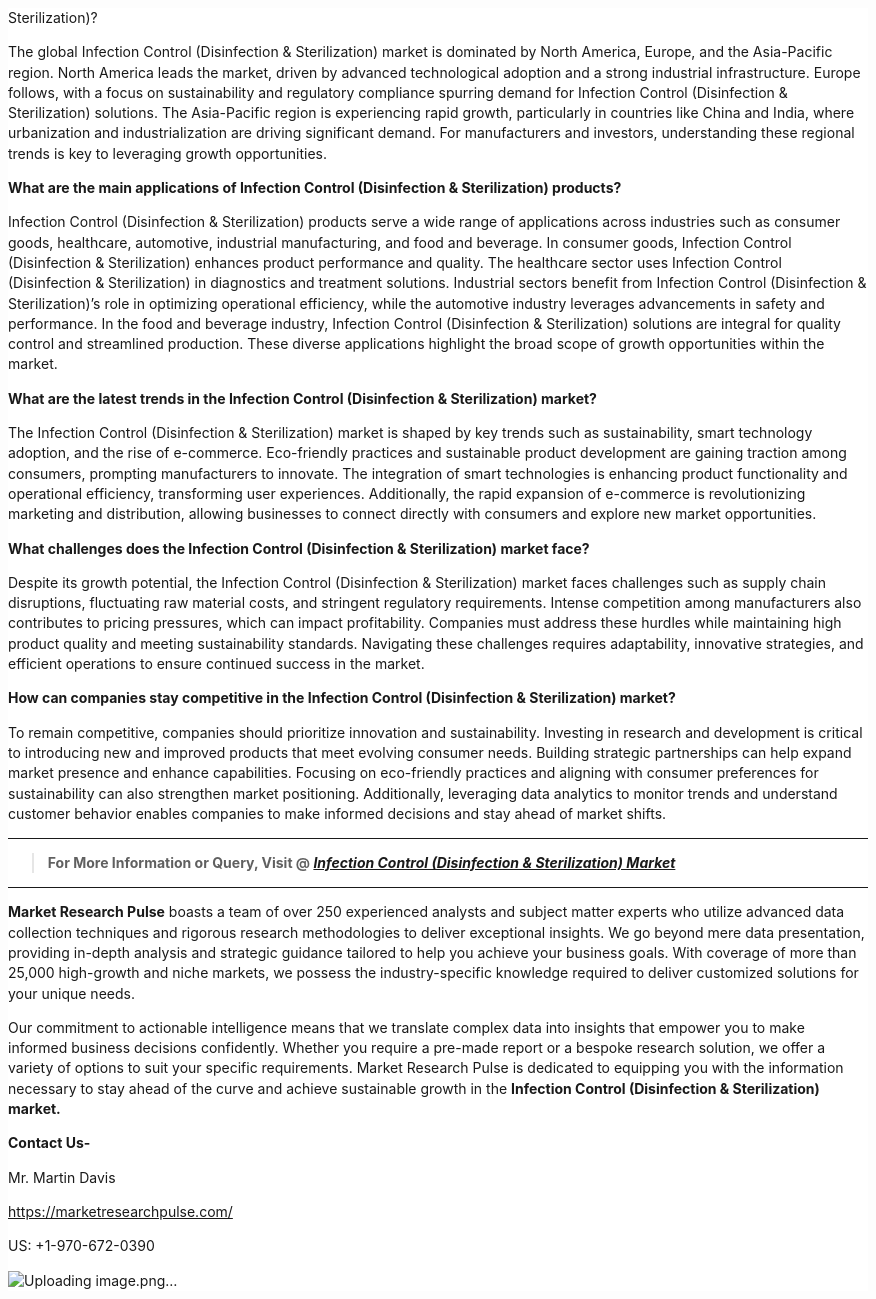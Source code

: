 Sterilization)?</strong></p><p>The global Infection Control (Disinfection & Sterilization) market is dominated by North America, Europe, and the Asia-Pacific region. North America leads the market, driven by advanced technological adoption and a strong industrial infrastructure. Europe follows, with a focus on sustainability and regulatory compliance spurring demand for Infection Control (Disinfection & Sterilization) solutions. The Asia-Pacific region is experiencing rapid growth, particularly in countries like China and India, where urbanization and industrialization are driving significant demand. For manufacturers and investors, understanding these regional trends is key to leveraging growth opportunities.</p><p><strong>What are the main applications of Infection Control (Disinfection & Sterilization) products?</strong></p><p>Infection Control (Disinfection & Sterilization) products serve a wide range of applications across industries such as consumer goods, healthcare, automotive, industrial manufacturing, and food and beverage. In consumer goods, Infection Control (Disinfection & Sterilization) enhances product performance and quality. The healthcare sector uses Infection Control (Disinfection & Sterilization) in diagnostics and treatment solutions. Industrial sectors benefit from Infection Control (Disinfection & Sterilization)&rsquo;s role in optimizing operational efficiency, while the automotive industry leverages advancements in safety and performance. In the food and beverage industry, Infection Control (Disinfection & Sterilization) solutions are integral for quality control and streamlined production. These diverse applications highlight the broad scope of growth opportunities within the market.</p><p><strong>What are the latest trends in the Infection Control (Disinfection & Sterilization) market?</strong></p><p>The Infection Control (Disinfection & Sterilization) market is shaped by key trends such as sustainability, smart technology adoption, and the rise of e-commerce. Eco-friendly practices and sustainable product development are gaining traction among consumers, prompting manufacturers to innovate. The integration of smart technologies is enhancing product functionality and operational efficiency, transforming user experiences. Additionally, the rapid expansion of e-commerce is revolutionizing marketing and distribution, allowing businesses to connect directly with consumers and explore new market opportunities.</p><p><strong>What challenges does the Infection Control (Disinfection & Sterilization) market face?</strong></p><p>Despite its growth potential, the Infection Control (Disinfection & Sterilization) market faces challenges such as supply chain disruptions, fluctuating raw material costs, and stringent regulatory requirements. Intense competition among manufacturers also contributes to pricing pressures, which can impact profitability. Companies must address these hurdles while maintaining high product quality and meeting sustainability standards. Navigating these challenges requires adaptability, innovative strategies, and efficient operations to ensure continued success in the market.</p><p><strong>How can companies stay competitive in the Infection Control (Disinfection & Sterilization) market?</strong></p><p>To remain competitive, companies should prioritize innovation and sustainability. Investing in research and development is critical to introducing new and improved products that meet evolving consumer needs. Building strategic partnerships can help expand market presence and enhance capabilities. Focusing on eco-friendly practices and aligning with consumer preferences for sustainability can also strengthen market positioning. Additionally, leveraging data analytics to monitor trends and understand customer behavior enables companies to make informed decisions and stay ahead of market shifts.</p><hr /><blockquote><p><strong>For More Information or Query, Visit @&nbsp;<em><a href="https://marketresearchpulse.com/report/144423/infection-control-disinfection-sterilization-market?utm_source=Linkedin&utm_medium=028">Infection Control (Disinfection & Sterilization) Market</a></em></strong></p></blockquote><hr /><p><strong>Market Research Pulse</strong> boasts a team of over 250 experienced analysts and subject matter experts who utilize advanced data collection techniques and rigorous research methodologies to deliver exceptional insights. We go beyond mere data presentation, providing in-depth analysis and strategic guidance tailored to help you achieve your business goals. With coverage of more than 25,000 high-growth and niche markets, we possess the industry-specific knowledge required to deliver customized solutions for your unique needs.</p><p>Our commitment to actionable intelligence means that we translate complex data into insights that empower you to make informed business decisions confidently. Whether you require a pre-made report or a bespoke research solution, we offer a variety of options to suit your specific requirements. Market Research Pulse is dedicated to equipping you with the information necessary to stay ahead of the curve and achieve sustainable growth in the <strong>Infection Control (Disinfection & Sterilization) market.</strong></p><p><strong>Contact Us-</strong></p><p>Mr. Martin Davis</p><p>https://marketresearchpulse.com/</p><p>US: +1-970-672-0390</p>
![Uploading image.png…]()
